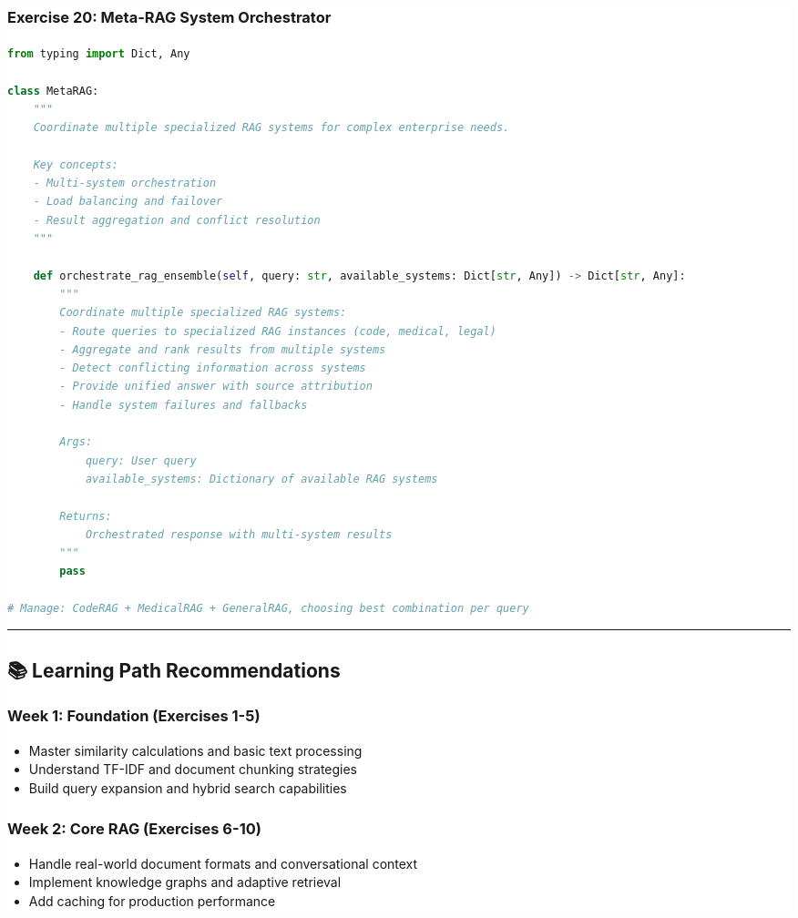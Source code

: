 ### Exercise 20: Meta-RAG System Orchestrator
```python
from typing import Dict, Any

class MetaRAG:
    """
    Coordinate multiple specialized RAG systems for complex enterprise needs.
    
    Key concepts:
    - Multi-system orchestration
    - Load balancing and failover
    - Result aggregation and conflict resolution
    """
    
    def orchestrate_rag_ensemble(self, query: str, available_systems: Dict[str, Any]) -> Dict[str, Any]:
        """
        Coordinate multiple specialized RAG systems:
        - Route queries to specialized RAG instances (code, medical, legal)
        - Aggregate and rank results from multiple systems
        - Detect conflicting information across systems
        - Provide unified answer with source attribution
        - Handle system failures and fallbacks
        
        Args:
            query: User query
            available_systems: Dictionary of available RAG systems
        
        Returns:
            Orchestrated response with multi-system results
        """
        pass

# Manage: CodeRAG + MedicalRAG + GeneralRAG, choosing best combination per query
```

---

## 📚 Learning Path Recommendations

### Week 1: Foundation (Exercises 1-5)
- Master similarity calculations and basic text processing
- Understand TF-IDF and document chunking strategies
- Build query expansion and hybrid search capabilities

### Week 2: Core RAG (Exercises 6-10)
- Handle real-world document formats and conversational context
- Implement knowledge graphs and adaptive retrieval
- Add caching for production performance
